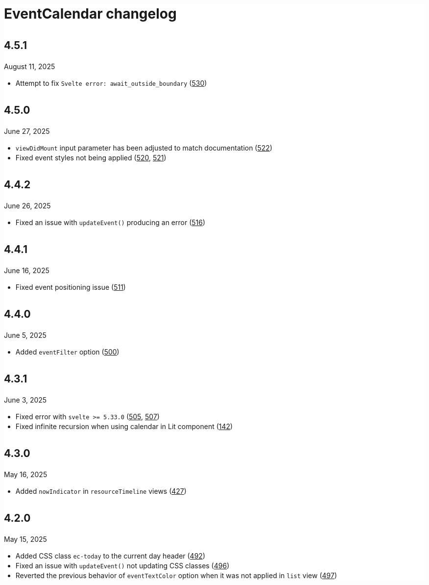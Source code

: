 # EventCalendar changelog

## 4.5.1
August 11, 2025
* Attempt to fix `Svelte error: await_outside_boundary` ([530](https://github.com/vkurko/calendar/issues/530))

## 4.5.0
June 27, 2025
* `viewDidMount` input parameter has been adjusted to match documentation ([522](https://github.com/vkurko/calendar/issues/522))
* Fixed event styles not being applied ([520](https://github.com/vkurko/calendar/issues/520), [521](https://github.com/vkurko/calendar/pull/521))

## 4.4.2
June 26, 2025
* Fixed an issue with `updateEvent()` producing an error ([516](https://github.com/vkurko/calendar/issues/516))

## 4.4.1
June 16, 2025
* Fixed event positioning issue ([511](https://github.com/vkurko/calendar/issues/511))

## 4.4.0
June 5, 2025
* Added `eventFilter` option ([500](https://github.com/vkurko/calendar/pull/500))

## 4.3.1
June 3, 2025
* Fixed error with `svelte >= 5.33.0` ([505](https://github.com/vkurko/calendar/issues/505), [507](https://github.com/vkurko/calendar/issues/507))
* Fixed infinite recursion when using calendar in Lit component ([142](https://github.com/vkurko/calendar/issues/142#issuecomment-2894606865))

## 4.3.0
May 16, 2025
* Added `nowIndicator` in `resourceTimeline` views ([427](https://github.com/vkurko/calendar/issues/427))

## 4.2.0
May 15, 2025
* Added CSS class `ec-today` to the current day header ([492](https://github.com/vkurko/calendar/issues/492))
* Fixed an issue with `updateEvent()` not updating CSS classes ([496](https://github.com/vkurko/calendar/issues/496))
* Reverted the previous behavior of `eventTextColor` option when it was not applied in `list` view ([497](https://github.com/vkurko/calendar/issues/497))
